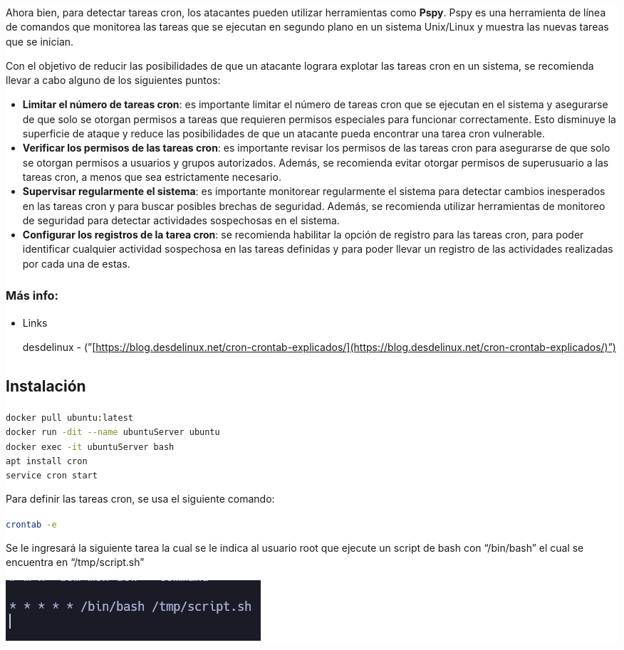 Ahora bien, para detectar tareas cron, los atacantes pueden utilizar herramientas como **Pspy**. Pspy es una herramienta de línea de comandos que monitorea las tareas que se ejecutan en segundo plano en un sistema Unix/Linux y muestra las nuevas tareas que se inician.
    
Con el objetivo de reducir las posibilidades de que un atacante lograra explotar las tareas cron en un sistema, se recomienda llevar a cabo alguno de los siguientes puntos:
    
- **Limitar el número de tareas cron**: es importante limitar el número de tareas cron que se ejecutan en el sistema y asegurarse de que solo se otorgan permisos a tareas que requieren permisos especiales para funcionar correctamente. Esto disminuye la superficie de ataque y reduce las posibilidades de que un atacante pueda encontrar una tarea cron vulnerable.
- **Verificar los permisos de las tareas cron**: es importante revisar los permisos de las tareas cron para asegurarse de que solo se otorgan permisos a usuarios y grupos autorizados. Además, se recomienda evitar otorgar permisos de superusuario a las tareas cron, a menos que sea estrictamente necesario.
- **Supervisar regularmente el sistema**: es importante monitorear regularmente el sistema para detectar cambios inesperados en las tareas cron y para buscar posibles brechas de seguridad. Además, se recomienda utilizar herramientas de monitoreo de seguridad para detectar actividades sospechosas en el sistema.
- **Configurar los registros de la tarea cron**: se recomienda habilitar la opción de registro para las tareas cron, para poder identificar cualquier actividad sospechosa en las tareas definidas y para poder llevar un registro de las actividades realizadas por cada una de estas.


### Más info:

- Links
    
    desdelinux - (”[https://blog.desdelinux.net/cron-crontab-explicados/](https://blog.desdelinux.net/cron-crontab-explicados/)”)
    

## Instalación

```bash
docker pull ubuntu:latest
docker run -dit --name ubuntuServer ubuntu
docker exec -it ubuntuServer bash
apt install cron
service cron start
```

Para definir las tareas cron, se usa el siguiente comando:

```bash
crontab -e
```

Se le ingresará la siguiente tarea la cual se le indica al usuario root que ejecute un script de bash con “/bin/bash” el cual se encuentra en “/tmp/script.sh”

![Untitled](/assets/Privesc/Exploiting-Cron-Tasks/Untitled.png)
